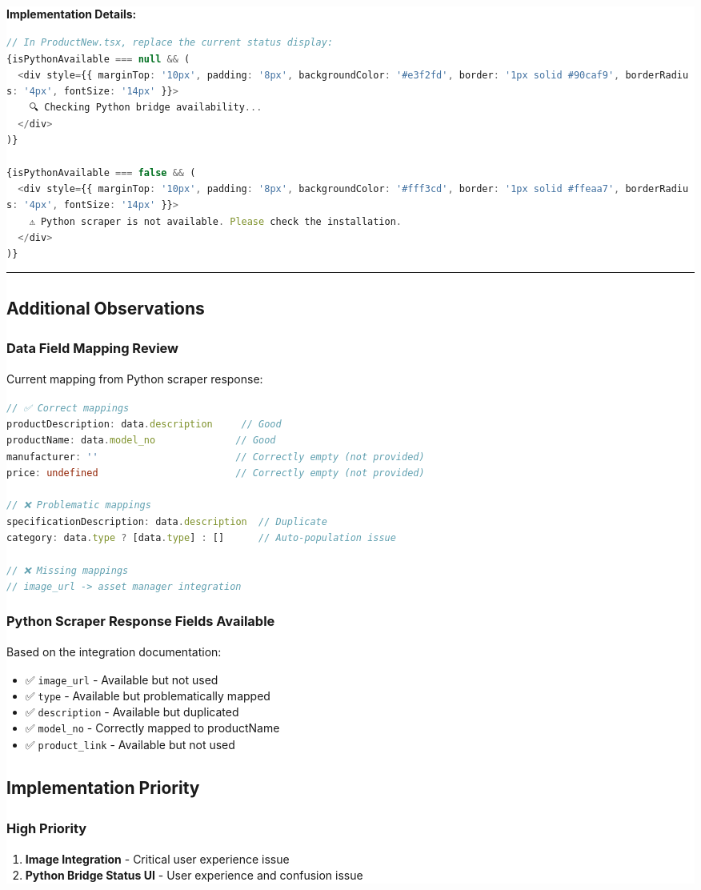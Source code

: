 **Implementation Details:**
```typescript
// In ProductNew.tsx, replace the current status display:
{isPythonAvailable === null && (
  <div style={{ marginTop: '10px', padding: '8px', backgroundColor: '#e3f2fd', border: '1px solid #90caf9', borderRadius: '4px', fontSize: '14px' }}>
    🔍 Checking Python bridge availability...
  </div>
)}

{isPythonAvailable === false && (
  <div style={{ marginTop: '10px', padding: '8px', backgroundColor: '#fff3cd', border: '1px solid #ffeaa7', borderRadius: '4px', fontSize: '14px' }}>
    ⚠️ Python scraper is not available. Please check the installation.
  </div>
)}
```

---

## Additional Observations

### Data Field Mapping Review
Current mapping from Python scraper response:
```typescript
// ✅ Correct mappings
productDescription: data.description     // Good
productName: data.model_no              // Good
manufacturer: ''                        // Correctly empty (not provided)
price: undefined                        // Correctly empty (not provided)

// ❌ Problematic mappings
specificationDescription: data.description  // Duplicate
category: data.type ? [data.type] : []      // Auto-population issue

// ❌ Missing mappings
// image_url -> asset manager integration
```

### Python Scraper Response Fields Available
Based on the integration documentation:
- ✅ `image_url` - Available but not used
- ✅ `type` - Available but problematically mapped
- ✅ `description` - Available but duplicated
- ✅ `model_no` - Correctly mapped to productName
- ✅ `product_link` - Available but not used

## Implementation Priority

### High Priority
1. **Image Integration** - Critical user experience issue
2. **Python Bridge Status UI** - User experience and confusion issue
